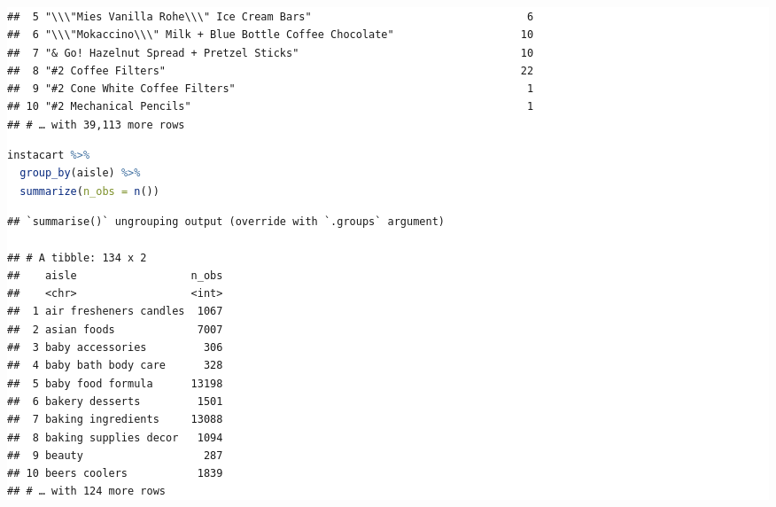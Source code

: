     ##  5 "\\\"Mies Vanilla Rohe\\\" Ice Cream Bars"                                  6
    ##  6 "\\\"Mokaccino\\\" Milk + Blue Bottle Coffee Chocolate"                    10
    ##  7 "& Go! Hazelnut Spread + Pretzel Sticks"                                   10
    ##  8 "#2 Coffee Filters"                                                        22
    ##  9 "#2 Cone White Coffee Filters"                                              1
    ## 10 "#2 Mechanical Pencils"                                                     1
    ## # … with 39,113 more rows

``` r
instacart %>% 
  group_by(aisle) %>% 
  summarize(n_obs = n())
```

    ## `summarise()` ungrouping output (override with `.groups` argument)

    ## # A tibble: 134 x 2
    ##    aisle                  n_obs
    ##    <chr>                  <int>
    ##  1 air fresheners candles  1067
    ##  2 asian foods             7007
    ##  3 baby accessories         306
    ##  4 baby bath body care      328
    ##  5 baby food formula      13198
    ##  6 bakery desserts         1501
    ##  7 baking ingredients     13088
    ##  8 baking supplies decor   1094
    ##  9 beauty                   287
    ## 10 beers coolers           1839
    ## # … with 124 more rows
